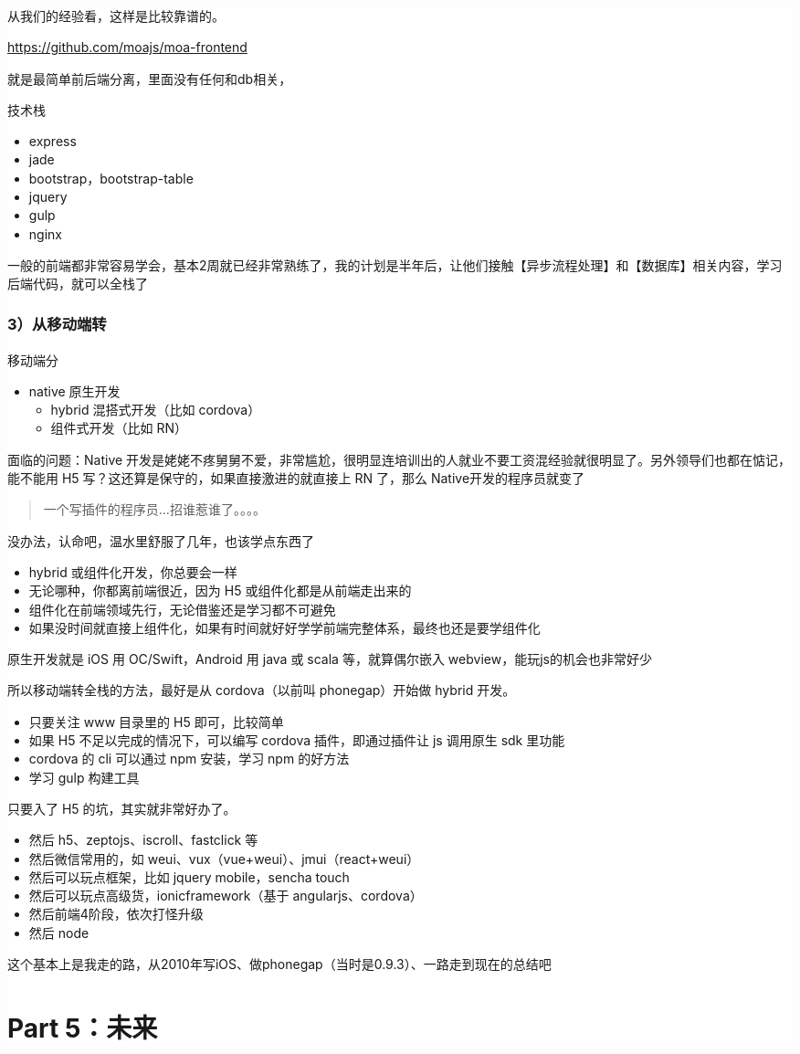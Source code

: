 从我们的经验看，这样是比较靠谱的。

https://github.com/moajs/moa-frontend

就是最简单前后端分离，里面没有任何和db相关，

技术栈

- express
- jade
- bootstrap，bootstrap-table
- jquery
- gulp
- nginx

一般的前端都非常容易学会，基本2周就已经非常熟练了，我的计划是半年后，让他们接触【异步流程处理】和【数据库】相关内容，学习后端代码，就可以全栈了



### 3）从移动端转

移动端分

- native 原生开发
  - hybrid 混搭式开发（比如 cordova）
  - 组件式开发（比如 RN）

面临的问题：Native 开发是姥姥不疼舅舅不爱，非常尴尬，很明显连培训出的人就业不要工资混经验就很明显了。另外领导们也都在惦记，能不能用 H5 写？这还算是保守的，如果直接激进的就直接上 RN 了，那么 Native开发的程序员就变了

> 一个写插件的程序员...招谁惹谁了。。。。

没办法，认命吧，温水里舒服了几年，也该学点东西了

- hybrid 或组件化开发，你总要会一样
- 无论哪种，你都离前端很近，因为 H5 或组件化都是从前端走出来的
- 组件化在前端领域先行，无论借鉴还是学习都不可避免
- 如果没时间就直接上组件化，如果有时间就好好学学前端完整体系，最终也还是要学组件化

原生开发就是 iOS 用 OC/Swift，Android 用 java 或 scala 等，就算偶尔嵌入 webview，能玩js的机会也非常好少

所以移动端转全栈的方法，最好是从 cordova（以前叫 phonegap）开始做 hybrid 开发。

- 只要关注 www 目录里的 H5 即可，比较简单
- 如果 H5 不足以完成的情况下，可以编写 cordova 插件，即通过插件让 js 调用原生 sdk 里功能
- cordova 的 cli 可以通过 npm 安装，学习 npm 的好方法
- 学习 gulp 构建工具

只要入了 H5 的坑，其实就非常好办了。

- 然后 h5、zeptojs、iscroll、fastclick 等
- 然后微信常用的，如 weui、vux（vue+weui）、jmui（react+weui）
- 然后可以玩点框架，比如 jquery mobile，sencha touch
- 然后可以玩点高级货，ionicframework（基于 angularjs、cordova）
- 然后前端4阶段，依次打怪升级
- 然后 node

这个基本上是我走的路，从2010年写iOS、做phonegap（当时是0.9.3）、一路走到现在的总结吧

# Part 5：未来
